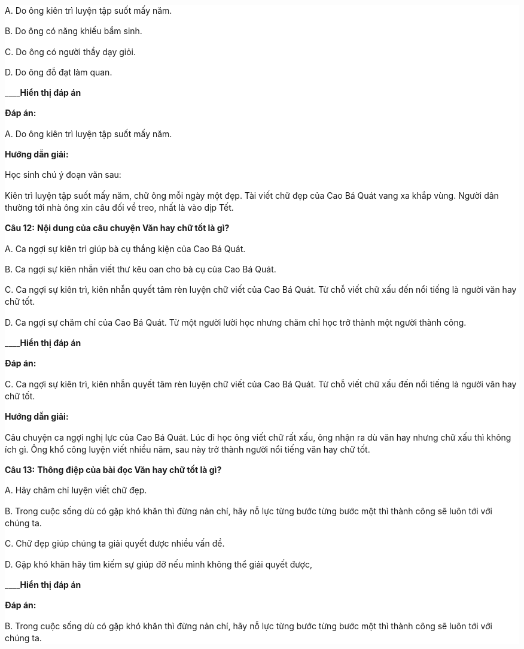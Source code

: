 A. Do ông kiên trì luyện tập suốt mấy năm.

B. Do ông có năng khiếu bẩm sinh.

C. Do ông có người thầy dạy giỏi.

D. Do ông đỗ đạt làm quan.

____**Hiển thị đáp án**

**Đáp án:**

A. Do ông kiên trì luyện tập suốt mấy năm.

**Hướng dẫn giải:**

Học sinh chú ý đoạn văn sau:

Kiên trì luyện tập suốt mấy năm, chữ ông mỗi ngày một đẹp. Tài viết chữ đẹp của Cao Bá Quát vang xa khắp vùng. Người dân thường tới nhà ông xin câu đối về treo, nhất là vào dịp Tết.

**Câu 12:** **Nội dung của câu chuyện Văn hay chữ tốt là gì?**

A. Ca ngợi sự kiên trì giúp bà cụ thắng kiện của Cao Bá Quát.

B. Ca ngợi sự kiên nhẫn viết thư kêu oan cho bà cụ của Cao Bá Quát.

C. Ca ngợi sự kiên trì, kiên nhẫn quyết tâm rèn luyện chữ viết của Cao Bá Quát. Từ chỗ viết chữ xấu đến nổi tiếng là người văn hay chữ tốt.

D. Ca ngợi sự chăm chỉ của Cao Bá Quát. Từ một người lười học nhưng chăm chỉ học trở thành một người thành công.

____**Hiển thị đáp án**

**Đáp án:**

C. Ca ngợi sự kiên trì, kiên nhẫn quyết tâm rèn luyện chữ viết của Cao Bá Quát. Từ chỗ viết chữ xấu đến nổi tiếng là người văn hay chữ tốt.

**Hướng dẫn giải:**

Câu chuyện ca ngợi nghị lực của Cao Bá Quát. Lúc đi học ông viết chữ rất xấu, ông nhận ra dù văn hay nhưng chữ xấu thì không ích gì. Ông khổ công luyện viết nhiều năm, sau này trở thành người nổi tiếng văn hay chữ tốt.

**Câu 13:** **Thông điệp của bài đọc Văn hay chữ tốt là gì?**

A. Hãy chăm chỉ luyện viết chữ đẹp.

B. Trong cuộc sống dù có gặp khó khăn thì đừng nản chí, hãy nỗ lực từng bước từng bước một thì thành công sẽ luôn tới với chúng ta.

C. Chữ đẹp giúp chúng ta giải quyết được nhiều vấn đề.

D. Gặp khó khăn hãy tìm kiếm sự giúp đỡ nếu mình không thể giải quyết được,

____**Hiển thị đáp án**

**Đáp án:**

B. Trong cuộc sống dù có gặp khó khăn thì đừng nản chí, hãy nỗ lực từng bước từng bước một thì thành công sẽ luôn tới với chúng ta.
